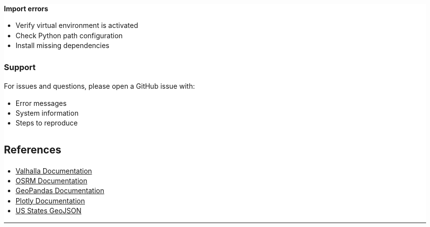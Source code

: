 **Import errors**
- Verify virtual environment is activated
- Check Python path configuration
- Install missing dependencies

### Support
For issues and questions, please open a GitHub issue with:
- Error messages
- System information
- Steps to reproduce

## References

- [Valhalla Documentation](https://github.com/valhalla/valhalla)
- [OSRM Documentation](http://project-osrm.org/)
- [GeoPandas Documentation](https://geopandas.org/)
- [Plotly Documentation](https://plotly.com/python/)
- [US States GeoJSON](https://raw.githubusercontent.com/PublicaMundi/MappingAPI/master/data/geojson/us-states.json)

---

